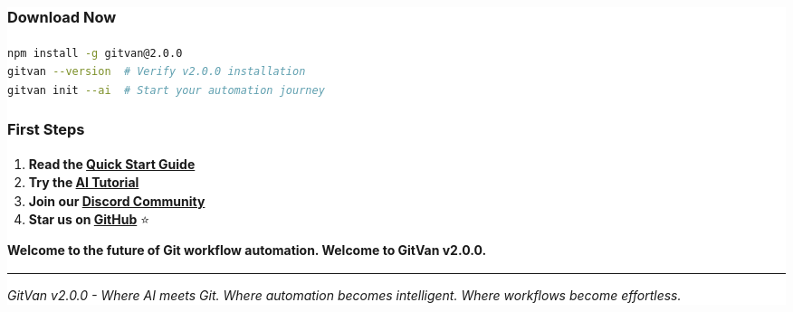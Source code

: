### Download Now
```bash
npm install -g gitvan@2.0.0
gitvan --version  # Verify v2.0.0 installation
gitvan init --ai  # Start your automation journey
```

### First Steps
1. **Read the [Quick Start Guide](../guides/quick-start.md)**
2. **Try the [AI Tutorial](../tutorials/ai-workflows.md)**
3. **Join our [Discord Community](https://discord.gg/gitvan)**
4. **Star us on [GitHub](https://github.com/gitvan/gitvan)** ⭐

**Welcome to the future of Git workflow automation. Welcome to GitVan v2.0.0.**

---

*GitVan v2.0.0 - Where AI meets Git. Where automation becomes intelligent. Where workflows become effortless.*